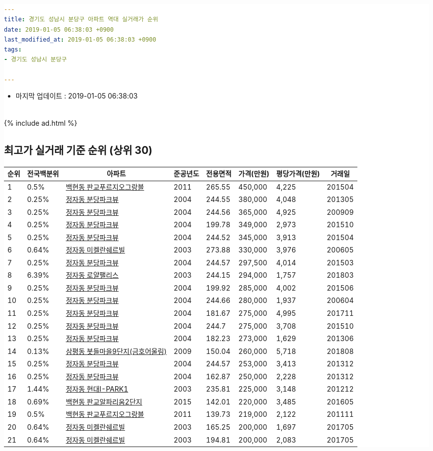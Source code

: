```yaml
---
title: 경기도 성남시 분당구 아파트 역대 실거래가 순위
date: 2019-01-05 06:38:03 +0900
last_modified_at: 2019-01-05 06:38:03 +0900
tags:
- 경기도 성남시 분당구

---
```


* 마지막 업데이트 : 2019-01-05 06:38:03

<br>
{% include ad.html %}
<br>

## 최고가 실거래 기준 순위 (상위 30)


|순위|전국백분위|아파트|준공년도|전용면적|가격(만원)|평당가격(만원)|거래일|
|---|---|---|---|---|---|---|---|
|1|0.5%|[백현동 판교푸르지오그랑블](https://search.naver.com/search.naver?query=%EA%B2%BD%EA%B8%B0%EB%8F%84+%EC%84%B1%EB%82%A8%EC%8B%9C+%EB%B6%84%EB%8B%B9%EA%B5%AC+%EB%B0%B1%ED%98%84%EB%8F%99+%ED%8C%90%EA%B5%90%ED%91%B8%EB%A5%B4%EC%A7%80%EC%98%A4%EA%B7%B8%EB%9E%91%EB%B8%94)|2011|265.55|450,000|4,225|201504|
|2|0.25%|[정자동 분당파크뷰](https://search.naver.com/search.naver?query=%EA%B2%BD%EA%B8%B0%EB%8F%84+%EC%84%B1%EB%82%A8%EC%8B%9C+%EB%B6%84%EB%8B%B9%EA%B5%AC+%EC%A0%95%EC%9E%90%EB%8F%99+%EB%B6%84%EB%8B%B9%ED%8C%8C%ED%81%AC%EB%B7%B0)|2004|244.55|380,000|4,048|201305|
|3|0.25%|[정자동 분당파크뷰](https://search.naver.com/search.naver?query=%EA%B2%BD%EA%B8%B0%EB%8F%84+%EC%84%B1%EB%82%A8%EC%8B%9C+%EB%B6%84%EB%8B%B9%EA%B5%AC+%EC%A0%95%EC%9E%90%EB%8F%99+%EB%B6%84%EB%8B%B9%ED%8C%8C%ED%81%AC%EB%B7%B0)|2004|244.56|365,000|4,925|200909|
|4|0.25%|[정자동 분당파크뷰](https://search.naver.com/search.naver?query=%EA%B2%BD%EA%B8%B0%EB%8F%84+%EC%84%B1%EB%82%A8%EC%8B%9C+%EB%B6%84%EB%8B%B9%EA%B5%AC+%EC%A0%95%EC%9E%90%EB%8F%99+%EB%B6%84%EB%8B%B9%ED%8C%8C%ED%81%AC%EB%B7%B0)|2004|199.78|349,000|2,973|201510|
|5|0.25%|[정자동 분당파크뷰](https://search.naver.com/search.naver?query=%EA%B2%BD%EA%B8%B0%EB%8F%84+%EC%84%B1%EB%82%A8%EC%8B%9C+%EB%B6%84%EB%8B%B9%EA%B5%AC+%EC%A0%95%EC%9E%90%EB%8F%99+%EB%B6%84%EB%8B%B9%ED%8C%8C%ED%81%AC%EB%B7%B0)|2004|244.52|345,000|3,913|201504|
|6|0.64%|[정자동 미켈란쉐르빌](https://search.naver.com/search.naver?query=%EA%B2%BD%EA%B8%B0%EB%8F%84+%EC%84%B1%EB%82%A8%EC%8B%9C+%EB%B6%84%EB%8B%B9%EA%B5%AC+%EC%A0%95%EC%9E%90%EB%8F%99+%EB%AF%B8%EC%BC%88%EB%9E%80%EC%89%90%EB%A5%B4%EB%B9%8C)|2003|273.88|330,000|3,976|200605|
|7|0.25%|[정자동 분당파크뷰](https://search.naver.com/search.naver?query=%EA%B2%BD%EA%B8%B0%EB%8F%84+%EC%84%B1%EB%82%A8%EC%8B%9C+%EB%B6%84%EB%8B%B9%EA%B5%AC+%EC%A0%95%EC%9E%90%EB%8F%99+%EB%B6%84%EB%8B%B9%ED%8C%8C%ED%81%AC%EB%B7%B0)|2004|244.57|297,500|4,014|201503|
|8|6.39%|[정자동 로얄팰리스](https://search.naver.com/search.naver?query=%EA%B2%BD%EA%B8%B0%EB%8F%84+%EC%84%B1%EB%82%A8%EC%8B%9C+%EB%B6%84%EB%8B%B9%EA%B5%AC+%EC%A0%95%EC%9E%90%EB%8F%99+%EB%A1%9C%EC%96%84%ED%8C%B0%EB%A6%AC%EC%8A%A4)|2003|244.15|294,000|1,757|201803|
|9|0.25%|[정자동 분당파크뷰](https://search.naver.com/search.naver?query=%EA%B2%BD%EA%B8%B0%EB%8F%84+%EC%84%B1%EB%82%A8%EC%8B%9C+%EB%B6%84%EB%8B%B9%EA%B5%AC+%EC%A0%95%EC%9E%90%EB%8F%99+%EB%B6%84%EB%8B%B9%ED%8C%8C%ED%81%AC%EB%B7%B0)|2004|199.92|285,000|4,002|201506|
|10|0.25%|[정자동 분당파크뷰](https://search.naver.com/search.naver?query=%EA%B2%BD%EA%B8%B0%EB%8F%84+%EC%84%B1%EB%82%A8%EC%8B%9C+%EB%B6%84%EB%8B%B9%EA%B5%AC+%EC%A0%95%EC%9E%90%EB%8F%99+%EB%B6%84%EB%8B%B9%ED%8C%8C%ED%81%AC%EB%B7%B0)|2004|244.66|280,000|1,937|200604|
|11|0.25%|[정자동 분당파크뷰](https://search.naver.com/search.naver?query=%EA%B2%BD%EA%B8%B0%EB%8F%84+%EC%84%B1%EB%82%A8%EC%8B%9C+%EB%B6%84%EB%8B%B9%EA%B5%AC+%EC%A0%95%EC%9E%90%EB%8F%99+%EB%B6%84%EB%8B%B9%ED%8C%8C%ED%81%AC%EB%B7%B0)|2004|181.67|275,000|4,995|201711|
|12|0.25%|[정자동 분당파크뷰](https://search.naver.com/search.naver?query=%EA%B2%BD%EA%B8%B0%EB%8F%84+%EC%84%B1%EB%82%A8%EC%8B%9C+%EB%B6%84%EB%8B%B9%EA%B5%AC+%EC%A0%95%EC%9E%90%EB%8F%99+%EB%B6%84%EB%8B%B9%ED%8C%8C%ED%81%AC%EB%B7%B0)|2004|244.7|275,000|3,708|201510|
|13|0.25%|[정자동 분당파크뷰](https://search.naver.com/search.naver?query=%EA%B2%BD%EA%B8%B0%EB%8F%84+%EC%84%B1%EB%82%A8%EC%8B%9C+%EB%B6%84%EB%8B%B9%EA%B5%AC+%EC%A0%95%EC%9E%90%EB%8F%99+%EB%B6%84%EB%8B%B9%ED%8C%8C%ED%81%AC%EB%B7%B0)|2004|182.23|273,000|1,629|201306|
|14|0.13%|[삼평동 봇들마을9단지(금호어울림)](https://search.naver.com/search.naver?query=%EA%B2%BD%EA%B8%B0%EB%8F%84+%EC%84%B1%EB%82%A8%EC%8B%9C+%EB%B6%84%EB%8B%B9%EA%B5%AC+%EC%82%BC%ED%8F%89%EB%8F%99+%EB%B4%87%EB%93%A4%EB%A7%88%EC%9D%849%EB%8B%A8%EC%A7%80%28%EA%B8%88%ED%98%B8%EC%96%B4%EC%9A%B8%EB%A6%BC%29)|2009|150.04|260,000|5,718|201808|
|15|0.25%|[정자동 분당파크뷰](https://search.naver.com/search.naver?query=%EA%B2%BD%EA%B8%B0%EB%8F%84+%EC%84%B1%EB%82%A8%EC%8B%9C+%EB%B6%84%EB%8B%B9%EA%B5%AC+%EC%A0%95%EC%9E%90%EB%8F%99+%EB%B6%84%EB%8B%B9%ED%8C%8C%ED%81%AC%EB%B7%B0)|2004|244.57|253,000|3,413|201312|
|16|0.25%|[정자동 분당파크뷰](https://search.naver.com/search.naver?query=%EA%B2%BD%EA%B8%B0%EB%8F%84+%EC%84%B1%EB%82%A8%EC%8B%9C+%EB%B6%84%EB%8B%B9%EA%B5%AC+%EC%A0%95%EC%9E%90%EB%8F%99+%EB%B6%84%EB%8B%B9%ED%8C%8C%ED%81%AC%EB%B7%B0)|2004|162.87|250,000|2,228|201312|
|17|1.44%|[정자동 현대I-PARK1](https://search.naver.com/search.naver?query=%EA%B2%BD%EA%B8%B0%EB%8F%84+%EC%84%B1%EB%82%A8%EC%8B%9C+%EB%B6%84%EB%8B%B9%EA%B5%AC+%EC%A0%95%EC%9E%90%EB%8F%99+%ED%98%84%EB%8C%80I-PARK1)|2003|235.81|225,000|3,148|201212|
|18|0.69%|[백현동 판교알파리움2단지](https://search.naver.com/search.naver?query=%EA%B2%BD%EA%B8%B0%EB%8F%84+%EC%84%B1%EB%82%A8%EC%8B%9C+%EB%B6%84%EB%8B%B9%EA%B5%AC+%EB%B0%B1%ED%98%84%EB%8F%99+%ED%8C%90%EA%B5%90%EC%95%8C%ED%8C%8C%EB%A6%AC%EC%9B%802%EB%8B%A8%EC%A7%80)|2015|142.01|220,000|3,485|201605|
|19|0.5%|[백현동 판교푸르지오그랑블](https://search.naver.com/search.naver?query=%EA%B2%BD%EA%B8%B0%EB%8F%84+%EC%84%B1%EB%82%A8%EC%8B%9C+%EB%B6%84%EB%8B%B9%EA%B5%AC+%EB%B0%B1%ED%98%84%EB%8F%99+%ED%8C%90%EA%B5%90%ED%91%B8%EB%A5%B4%EC%A7%80%EC%98%A4%EA%B7%B8%EB%9E%91%EB%B8%94)|2011|139.73|219,000|2,122|201111|
|20|0.64%|[정자동 미켈란쉐르빌](https://search.naver.com/search.naver?query=%EA%B2%BD%EA%B8%B0%EB%8F%84+%EC%84%B1%EB%82%A8%EC%8B%9C+%EB%B6%84%EB%8B%B9%EA%B5%AC+%EC%A0%95%EC%9E%90%EB%8F%99+%EB%AF%B8%EC%BC%88%EB%9E%80%EC%89%90%EB%A5%B4%EB%B9%8C)|2003|165.25|200,000|1,697|201705|
|21|0.64%|[정자동 미켈란쉐르빌](https://search.naver.com/search.naver?query=%EA%B2%BD%EA%B8%B0%EB%8F%84+%EC%84%B1%EB%82%A8%EC%8B%9C+%EB%B6%84%EB%8B%B9%EA%B5%AC+%EC%A0%95%EC%9E%90%EB%8F%99+%EB%AF%B8%EC%BC%88%EB%9E%80%EC%89%90%EB%A5%B4%EB%B9%8C)|2003|194.81|200,000|2,083|201705|